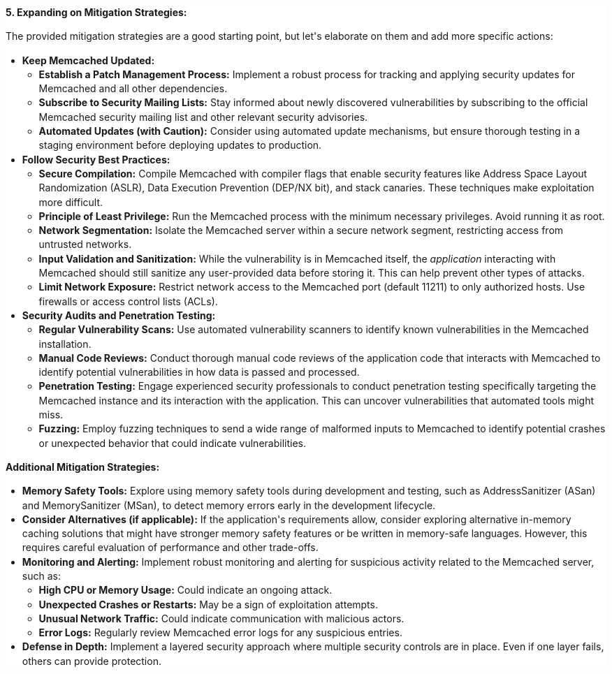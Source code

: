 **5. Expanding on Mitigation Strategies:**

The provided mitigation strategies are a good starting point, but let's elaborate on them and add more specific actions:

* **Keep Memcached Updated:**
    * **Establish a Patch Management Process:** Implement a robust process for tracking and applying security updates for Memcached and all other dependencies.
    * **Subscribe to Security Mailing Lists:** Stay informed about newly discovered vulnerabilities by subscribing to the official Memcached security mailing list and other relevant security advisories.
    * **Automated Updates (with Caution):** Consider using automated update mechanisms, but ensure thorough testing in a staging environment before deploying updates to production.
* **Follow Security Best Practices:**
    * **Secure Compilation:** Compile Memcached with compiler flags that enable security features like Address Space Layout Randomization (ASLR), Data Execution Prevention (DEP/NX bit), and stack canaries. These techniques make exploitation more difficult.
    * **Principle of Least Privilege:** Run the Memcached process with the minimum necessary privileges. Avoid running it as root.
    * **Network Segmentation:** Isolate the Memcached server within a secure network segment, restricting access from untrusted networks.
    * **Input Validation and Sanitization:**  While the vulnerability is in Memcached itself, the *application* interacting with Memcached should still sanitize any user-provided data before storing it. This can help prevent other types of attacks.
    * **Limit Network Exposure:**  Restrict network access to the Memcached port (default 11211) to only authorized hosts. Use firewalls or access control lists (ACLs).
* **Security Audits and Penetration Testing:**
    * **Regular Vulnerability Scans:** Use automated vulnerability scanners to identify known vulnerabilities in the Memcached installation.
    * **Manual Code Reviews:** Conduct thorough manual code reviews of the application code that interacts with Memcached to identify potential vulnerabilities in how data is passed and processed.
    * **Penetration Testing:** Engage experienced security professionals to conduct penetration testing specifically targeting the Memcached instance and its interaction with the application. This can uncover vulnerabilities that automated tools might miss.
    * **Fuzzing:** Employ fuzzing techniques to send a wide range of malformed inputs to Memcached to identify potential crashes or unexpected behavior that could indicate vulnerabilities.

**Additional Mitigation Strategies:**

* **Memory Safety Tools:** Explore using memory safety tools during development and testing, such as AddressSanitizer (ASan) and MemorySanitizer (MSan), to detect memory errors early in the development lifecycle.
* **Consider Alternatives (if applicable):** If the application's requirements allow, consider exploring alternative in-memory caching solutions that might have stronger memory safety features or be written in memory-safe languages. However, this requires careful evaluation of performance and other trade-offs.
* **Monitoring and Alerting:** Implement robust monitoring and alerting for suspicious activity related to the Memcached server, such as:
    * **High CPU or Memory Usage:** Could indicate an ongoing attack.
    * **Unexpected Crashes or Restarts:** May be a sign of exploitation attempts.
    * **Unusual Network Traffic:** Could indicate communication with malicious actors.
    * **Error Logs:** Regularly review Memcached error logs for any suspicious entries.
* **Defense in Depth:** Implement a layered security approach where multiple security controls are in place. Even if one layer fails, others can provide protection.
